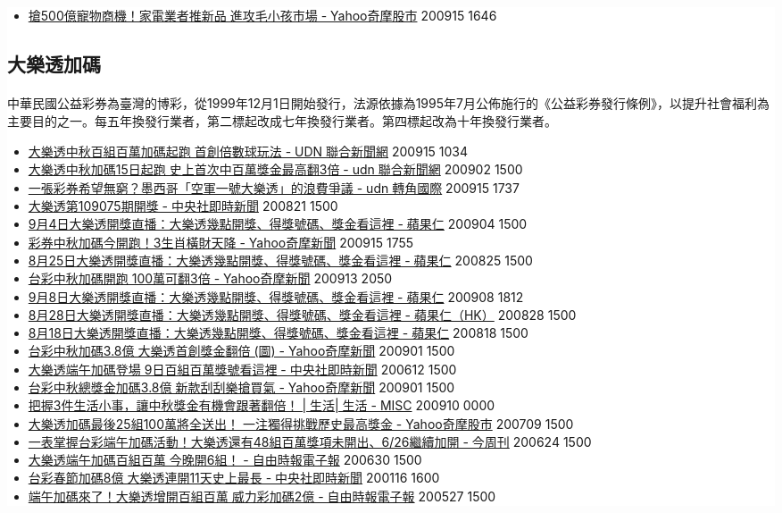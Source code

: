 - [搶500億寵物商機！家電業者推新品 進攻毛小孩市場 - Yahoo奇摩股市](https://tw.stock.yahoo.com/video/%E6%90%B6500%E5%84%84%E5%AF%B5%E7%89%A9%E5%95%86%E6%A9%9F-%E5%AE%B6%E9%9B%BB%E6%A5%AD%E8%80%85%E6%8E%A8%E6%96%B0%E5%93%81-%E9%80%B2%E6%94%BB%E6%AF%9B%E5%B0%8F%E5%AD%A9%E5%B8%82%E5%A0%B4-084619048.html "搶500億寵物商機！家電業者推新品 進攻毛小孩市場 - Yahoo奇摩股市") 200915 1646

## 大樂透加碼

中華民國公益彩券為臺灣的博彩，從1999年12月1日開始發行，法源依據為1995年7月公佈施行的《公益彩券發行條例》，以提升社會福利為主要目的之一。每五年換發行業者，第二標起改成七年換發行業者。第四標起改為十年換發行業者。
- [大樂透中秋百組百萬加碼起跑 首創倍數球玩法 - UDN 聯合新聞網](https://udn.com/news/story/7266/4860884?from=udn-ch1_breaknews-1-cate9-news "大樂透中秋百組百萬加碼起跑 首創倍數球玩法 - UDN 聯合新聞網") 200915 1034
- [大樂透中秋加碼15日起跑 史上首次中百萬獎金最高翻3倍 - udn 聯合新聞網](https://udn.com/news/story/7266/4828639 "大樂透中秋加碼15日起跑 史上首次中百萬獎金最高翻3倍 - udn 聯合新聞網") 200902 1500
- [一張彩券希望無窮？墨西哥「空軍一號大樂透」的浪費爭議 - udn 轉角國際](https://global.udn.com/global_vision/story/8662/4862219 "一張彩券希望無窮？墨西哥「空軍一號大樂透」的浪費爭議 - udn 轉角國際") 200915 1737
- [大樂透第109075期開獎 - 中央社即時新聞](https://www.cna.com.tw/news/ahel/202008210289.aspx "大樂透第109075期開獎 - 中央社即時新聞") 200821 1500
- [9月4日大樂透開獎直播：大樂透幾點開獎、得獎號碼、獎金看這裡 - 蘋果仁](https://applealmond.com/posts/76784 "9月4日大樂透開獎直播：大樂透幾點開獎、得獎號碼、獎金看這裡 - 蘋果仁") 200904 1500
- [彩券中秋加碼今開跑！3生肖橫財天降 - Yahoo奇摩新聞](https://tw.news.yahoo.com/%E5%BD%A9%E5%88%B8%E4%B8%AD%E7%A7%8B%E5%8A%A0%E7%A2%BC%E4%BB%8A%E9%96%8B%E8%B7%91-3%E7%94%9F%E8%82%96%E6%A9%AB%E8%B2%A1%E5%A4%A9%E9%99%8D-095544242.html "彩券中秋加碼今開跑！3生肖橫財天降 - Yahoo奇摩新聞") 200915 1755
- [8月25日大樂透開獎直播：大樂透幾點開獎、得獎號碼、獎金看這裡 - 蘋果仁](https://applealmond.com/posts/76395 "8月25日大樂透開獎直播：大樂透幾點開獎、得獎號碼、獎金看這裡 - 蘋果仁") 200825 1500
- [台彩中秋加碼開跑 100萬可翻3倍 - Yahoo奇摩新聞](https://tw.news.yahoo.com/%E5%8F%B0%E5%BD%A9%E4%B8%AD%E7%A7%8B%E5%8A%A0%E7%A2%BC%E9%96%8B%E8%B7%91-100%E8%90%AC%E5%8F%AF%E7%BF%BB3%E5%80%8D-125048607.html "台彩中秋加碼開跑 100萬可翻3倍 - Yahoo奇摩新聞") 200913 2050
- [9月8日大樂透開獎直播：大樂透幾點開獎、得獎號碼、獎金看這裡 - 蘋果仁](https://applealmond.com/posts/76911 "9月8日大樂透開獎直播：大樂透幾點開獎、得獎號碼、獎金看這裡 - 蘋果仁") 200908 1812
- [8月28日大樂透開獎直播：大樂透幾點開獎、得獎號碼、獎金看這裡 - 蘋果仁（HK）](https://applealmond.com/posts/76509 "8月28日大樂透開獎直播：大樂透幾點開獎、得獎號碼、獎金看這裡 - 蘋果仁（HK）") 200828 1500
- [8月18日大樂透開獎直播：大樂透幾點開獎、得獎號碼、獎金看這裡 - 蘋果仁](https://applealmond.com/posts/76087 "8月18日大樂透開獎直播：大樂透幾點開獎、得獎號碼、獎金看這裡 - 蘋果仁") 200818 1500
- [台彩中秋加碼3.8億 大樂透首創獎金翻倍 (圖) - Yahoo奇摩新聞](https://tw.news.yahoo.com/%E5%8F%B0%E5%BD%A9%E4%B8%AD%E7%A7%8B%E5%8A%A0%E7%A2%BC3-8%E5%84%84-%E5%A4%A7%E6%A8%82%E9%80%8F%E9%A6%96%E5%89%B5%E7%8D%8E%E9%87%91%E7%BF%BB%E5%80%8D-%E5%9C%96-025614640.html "台彩中秋加碼3.8億 大樂透首創獎金翻倍 (圖) - Yahoo奇摩新聞") 200901 1500
- [大樂透端午加碼登場 9日百組百萬獎號看這裡 - 中央社即時新聞](https://www.cna.com.tw/news/firstnews/202006090361.aspx "大樂透端午加碼登場 9日百組百萬獎號看這裡 - 中央社即時新聞") 200612 1500
- [台彩中秋總獎金加碼3.8億 新款刮刮樂搶買氣 - Yahoo奇摩新聞](https://tw.news.yahoo.com/%E5%8F%B0%E5%BD%A9%E4%B8%AD%E7%A7%8B%E7%B8%BD%E7%8D%8E%E9%87%91%E5%8A%A0%E7%A2%BC3-8%E5%84%84-%E6%96%B0%E6%AC%BE%E5%88%AE%E5%88%AE%E6%A8%82%E6%90%B6%E8%B2%B7%E6%B0%A3-042640152.html "台彩中秋總獎金加碼3.8億 新款刮刮樂搶買氣 - Yahoo奇摩新聞") 200901 1500
- [把握3件生活小事，讓中秋獎金有機會跟著翻倍！ | 生活| 生活 - MISC](https://udn.com/news/story/6649/4847261 "把握3件生活小事，讓中秋獎金有機會跟著翻倍！ | 生活| 生活 - MISC") 200910 0000
- [大樂透加碼最後25組100萬將全送出！ 一注獨得挑戰歷史最高獎金 - Yahoo奇摩股市](https://tw.stock.yahoo.com/news/%E5%A4%A7%E6%A8%82%E9%80%8F%E5%8A%A0%E7%A2%BC%E6%9C%80%E5%BE%8C25%E7%B5%84100%E8%90%AC%E5%B0%87%E5%85%A8%E9%80%81%E5%87%BA-%E6%B3%A8%E7%8D%A8%E5%BE%97%E6%8C%91%E6%88%B0%E6%AD%B7%E5%8F%B2%E6%9C%80%E9%AB%98%E7%8D%8E%E9%87%91-020000029.html "大樂透加碼最後25組100萬將全送出！ 一注獨得挑戰歷史最高獎金 - Yahoo奇摩股市") 200709 1500
- [一表掌握台彩端午加碼活動！大樂透還有48組百萬獎項未開出、6/26繼續加開 - 今周刊](https://www.businesstoday.com.tw/article/category/80392/post/202006240045/%E4%B8%80%E8%A1%A8%E6%8E%8C%E6%8F%A1%E5%8F%B0%E5%BD%A9%E7%AB%AF%E5%8D%88%E5%8A%A0%E7%A2%BC%E6%B4%BB%E5%8B%95%EF%BC%81%E5%A4%A7%E6%A8%82%E9%80%8F%E9%82%84%E6%9C%8948%E7%B5%84%E7%99%BE%E8%90%AC%E7%8D%8E%E9%A0%85%E6%9C%AA%E9%96%8B%E5%87%BA%E3%80%816/26%E7%B9%BC%E7%BA%8C%E5%8A%A0%E9%96%8B "一表掌握台彩端午加碼活動！大樂透還有48組百萬獎項未開出、6/26繼續加開 - 今周刊") 200624 1500
- [大樂透端午加碼百組百萬 今晚開6組！ - 自由時報電子報](https://ec.ltn.com.tw/article/breakingnews/3213738 "大樂透端午加碼百組百萬 今晚開6組！ - 自由時報電子報") 200630 1500
- [台彩春節加碼8億 大樂透連開11天史上最長 - 中央社即時新聞](https://www.cna.com.tw/news/firstnews/202001150057.aspx "台彩春節加碼8億 大樂透連開11天史上最長 - 中央社即時新聞") 200116 1600
- [端午加碼來了！大樂透增開百組百萬 威力彩加碼2億 - 自由時報電子報](https://ec.ltn.com.tw/article/breakingnews/3178673 "端午加碼來了！大樂透增開百組百萬 威力彩加碼2億 - 自由時報電子報") 200527 1500
